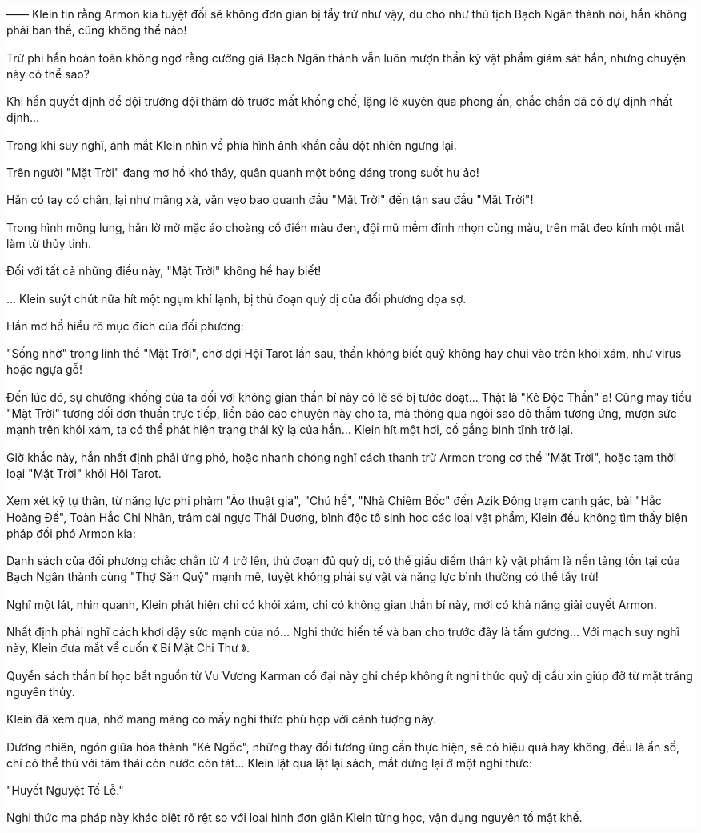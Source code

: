 —— Klein tin rằng Armon kia tuyệt đối sẽ không đơn giản bị tẩy trừ như vậy, dù cho như thủ tịch Bạch Ngân thành nói, hắn không phải bản thể, cũng không thể nào!

Trừ phi hắn hoàn toàn không ngờ rằng cường giả Bạch Ngân thành vẫn luôn mượn thần kỳ vật phẩm giám sát hắn, nhưng chuyện này có thể sao?

Khi hắn quyết định để đội trưởng đội thăm dò trước mất khống chế, lặng lẽ xuyên qua phong ấn, chắc chắn đã có dự định nhất định...

Trong khi suy nghĩ, ánh mắt Klein nhìn về phía hình ảnh khẩn cầu đột nhiên ngưng lại.

Trên người "Mặt Trời" đang mơ hồ khó thấy, quấn quanh một bóng dáng trong suốt hư ảo!

Hắn có tay có chân, lại như mãng xà, vặn vẹo bao quanh đầu "Mặt Trời" đến tận sau đầu "Mặt Trời"!

Trong hình mông lung, hắn lờ mờ mặc áo choàng cổ điển màu đen, đội mũ mềm đỉnh nhọn cùng màu, trên mặt đeo kính một mắt làm từ thủy tinh.

Đối với tất cả những điều này, "Mặt Trời" không hề hay biết!

... Klein suýt chút nữa hít một ngụm khí lạnh, bị thủ đoạn quỷ dị của đối phương dọa sợ.

Hắn mơ hồ hiểu rõ mục đích của đối phương:

"Sống nhờ" trong linh thể "Mặt Trời", chờ đợi Hội Tarot lần sau, thần không biết quỷ không hay chui vào trên khói xám, như virus hoặc ngựa gỗ!

Đến lúc đó, sự chưởng khống của ta đối với không gian thần bí này có lẽ sẽ bị tước đoạt... Thật là "Kẻ Độc Thần" a! Cũng may tiểu "Mặt Trời" tương đối đơn thuần trực tiếp, liền báo cáo chuyện này cho ta, mà thông qua ngôi sao đỏ thẫm tương ứng, mượn sức mạnh trên khói xám, ta có thể phát hiện trạng thái kỳ lạ của hắn... Klein hít một hơi, cố gắng bình tĩnh trở lại.

Giờ khắc này, hắn nhất định phải ứng phó, hoặc nhanh chóng nghĩ cách thanh trừ Armon trong cơ thể "Mặt Trời", hoặc tạm thời loại "Mặt Trời" khỏi Hội Tarot.

Xem xét kỹ tự thân, từ năng lực phi phàm "Ảo thuật gia", "Chú hề", "Nhà Chiêm Bốc" đến Azik Đồng trạm canh gác, bài "Hắc Hoàng Đế", Toàn Hắc Chi Nhãn, trâm cài ngực Thái Dương, bình độc tố sinh học các loại vật phẩm, Klein đều không tìm thấy biện pháp đối phó Armon kia:

Danh sách của đối phương chắc chắn từ 4 trở lên, thủ đoạn đủ quỷ dị, có thể giấu diếm thần kỳ vật phẩm là nền tảng tồn tại của Bạch Ngân thành cùng "Thợ Săn Quỷ" mạnh mẽ, tuyệt không phải sự vật và năng lực bình thường có thể tẩy trừ!

Nghĩ một lát, nhìn quanh, Klein phát hiện chỉ có khói xám, chỉ có không gian thần bí này, mới có khả năng giải quyết Armon.

Nhất định phải nghĩ cách khơi dậy sức mạnh của nó... Nghi thức hiến tế và ban cho trước đây là tấm gương... Với mạch suy nghĩ này, Klein đưa mắt về cuốn 《 Bí Mật Chi Thư 》.

Quyển sách thần bí học bắt nguồn từ Vu Vương Karman cổ đại này ghi chép không ít nghi thức quỷ dị cầu xin giúp đỡ từ mặt trăng nguyên thủy.

Klein đã xem qua, nhớ mang máng có mấy nghi thức phù hợp với cảnh tượng này.

Đương nhiên, ngón giữa hóa thành "Kẻ Ngốc", những thay đổi tương ứng cần thực hiện, sẽ có hiệu quả hay không, đều là ẩn số, chỉ có thể thử với tâm thái còn nước còn tát... Klein lật qua lật lại sách, mắt dừng lại ở một nghi thức:

"Huyết Nguyệt Tế Lễ."

Nghi thức ma pháp này khác biệt rõ rệt so với loại hình đơn giản Klein từng học, vận dụng nguyên tố mật khế.
